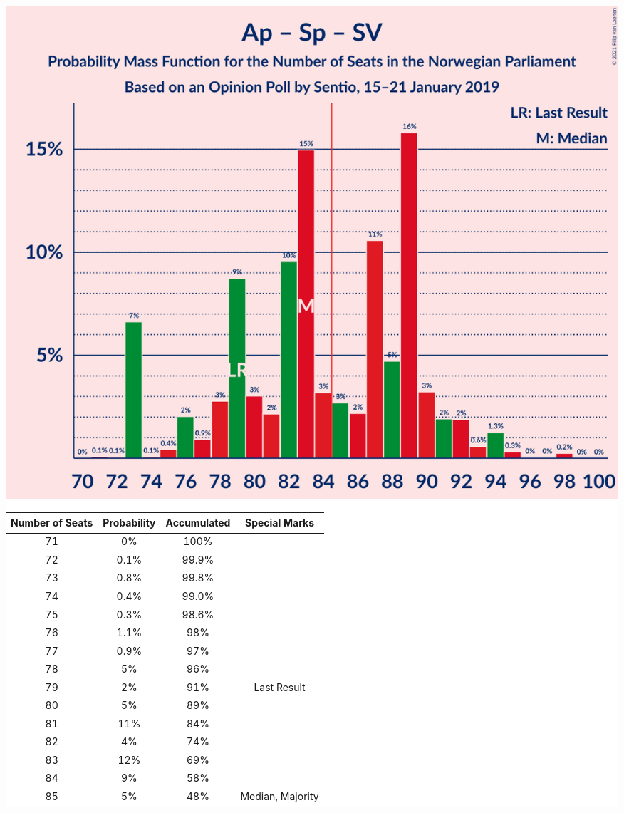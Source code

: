 ![Graph with seats probability mass function not yet produced](2019-01-21-Sentio-coalitions-seats-pmf-ap–sp–sv.png "Seats Probability Mass Function")

| Number of Seats | Probability | Accumulated | Special Marks |
|:---------------:|:-----------:|:-----------:|:-------------:|
| 71 | 0% | 100% |  |
| 72 | 0.1% | 99.9% |  |
| 73 | 0.8% | 99.8% |  |
| 74 | 0.4% | 99.0% |  |
| 75 | 0.3% | 98.6% |  |
| 76 | 1.1% | 98% |  |
| 77 | 0.9% | 97% |  |
| 78 | 5% | 96% |  |
| 79 | 2% | 91% | Last Result |
| 80 | 5% | 89% |  |
| 81 | 11% | 84% |  |
| 82 | 4% | 74% |  |
| 83 | 12% | 69% |  |
| 84 | 9% | 58% |  |
| 85 | 5% | 48% | Median, Majority |